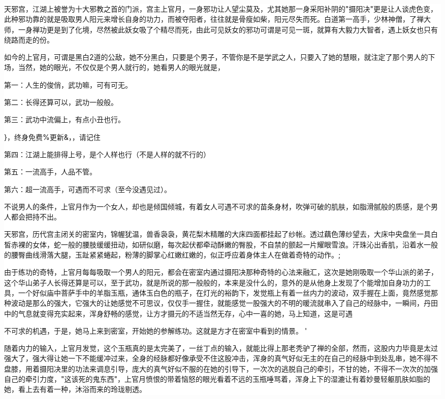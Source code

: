 
天邪宫，江湖上被誉为十大邪教之首的门派，宫主上官月，一身邪功让人望尘莫及，尤其她那一身采阳补阴的"摄阳决"更是让人谈虎色变，此种邪功靠的就是吸取男人阳元来增长自身的功力，而被夺阳者，往往就是骨瘦如柴，阳元尽失而死。白道第一高手，少林神僧，了禅大师，一身禅功更是到了化境，尽然被此妖女吸了个精尽而死，由此可见妖女的邪功可谓是可见一斑，就算有大毅力大智者，遇上妖女也只有绕路而走的份。



如今的上官月，可谓是黑白2道的公敌，她不分黑白，只要是个男子，不管你是不是学武之人，只要入了她的慧眼，就注定了那个男人的下场，当然，她的眼光，不仅仅是个男人就行的，她看男人的眼光就是，



第一：人生的俊俏，武功嘛，可有可无。



第二：长得还算可以，武功一般般。





第三：武功中流偏上，有点小丑也行。



}，终身免费%更新&，，请记住



第四：江湖上能排得上号，是个人样也行（不是人样的就不行的）





第五：一流高手，人品不管。





第六：超一流高手，可遇而不可求（至今没遇见过）。



不说男人的条件，上官月作为一个女人，却也是倾国倾城，有着女人可遇不可求的苗条身材，吹弹可破的肌肤，如脂滑腻般的质感，是个男人都会把持不出。





天邪宫，历代宫主闭关的密室内，锦幄犹温，兽香袅袅，黄花梨木精雕的大床四面都挂起了纱帐。透过藕色薄纱望去，大床中央盘坐一具白皙赤裸的女体，蛇一般的腰肢缓缓扭动，如研似磨，每次起伏都牵动酥嫩的臀股，不自禁的颤起一片耀眼雪浪。汗珠沁出香肌，沿着水一般的腰臀曲线滑落大腿，玉趾紧紧蜷起，粉薄的脚掌心红嫩红嫩的，似正呼应着身体主人在做着奇特的动作。;





由于练功的奇特，上官月每每吸取一个男人的阳元，都会在密室内通过摄阳决那种奇特的心法来融汇，这次是她刚吸取一个华山派的弟子，这个华山弟子人长得还算是可以，至于武功，就是所说的那一般般的，本来是没什么的，意外的是从他身上发现了个能增加自身功力的工具，一个好似庙中菩萨手中的羊脂玉瓶，通体玉白色的瓶子，在灯光的裕韵下，发觉瓶上有着一丝内力的波动，双手握在上面，竟然感觉那种波动是那么的强大，它强大的让她感觉不可思议，仅仅手一握住，就能感觉一股强大的不明的暖流就串入了自己的经脉中，一瞬间，丹田中的气息就变得充实起来，浑身舒畅的感觉，让方才摄元的不适当然无存，心中一喜的她，马上知道，这是可遇



不可求的机遇，于是，她马上来到密室，开始她的参解练功。这就是方才在密室中看到的情景。 '





随着内力的输入，上官月发觉，这个玉瓶真的是太完美了，一丝丁点的输入，就能比得上那老秃驴了禅的全部，然而，这股内力毕竟是太过强大了，强大得让她一下不能缓冲过来，全身的经脉都好像承受不住这股冲击，浑身的真气好似无主的在自己的经脉中到处乱串，她不得不盘膝，用着摄阳决里的功法来调息引导，庞大的真气好似不服的在她的引导下，一次次的逃脱自己的牵引，不甘的她，不得不一次次的加强自己的牵引力度，"这该死的鬼东西"，上官月愤恨的带着恼怒的眼光看着不远的玉瓶唾骂着，浑身上下的湿漉让有着妙曼轻躯肌肤如脂的她，看上去有着一种，沐浴而来的玲珑剔透。



